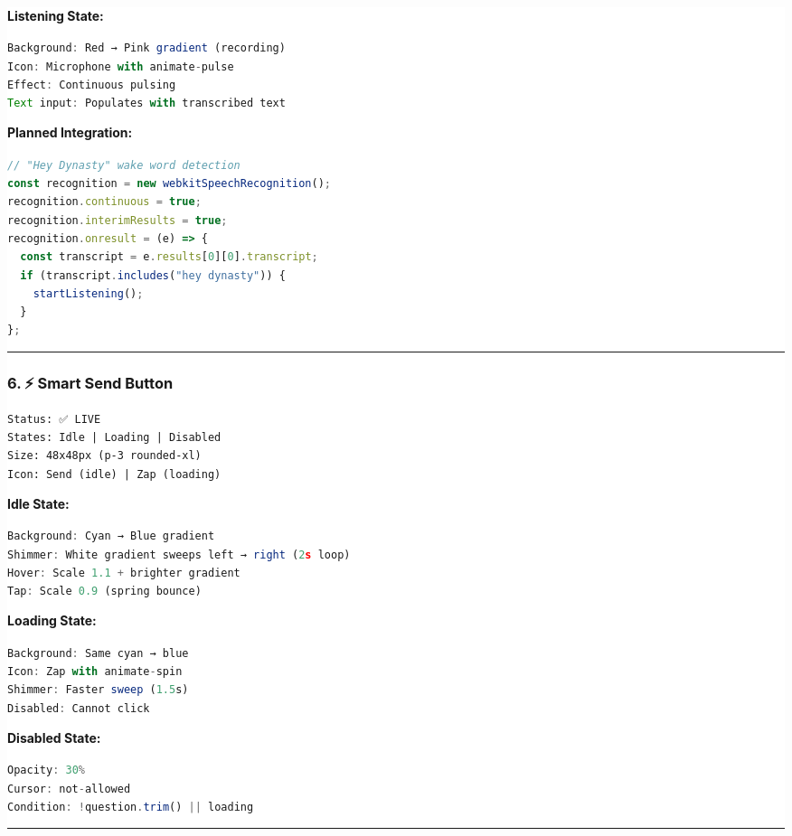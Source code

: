 **Listening State:**

```typescript
Background: Red → Pink gradient (recording)
Icon: Microphone with animate-pulse
Effect: Continuous pulsing
Text input: Populates with transcribed text
```

**Planned Integration:**

```javascript
// "Hey Dynasty" wake word detection
const recognition = new webkitSpeechRecognition();
recognition.continuous = true;
recognition.interimResults = true;
recognition.onresult = (e) => {
  const transcript = e.results[0][0].transcript;
  if (transcript.includes("hey dynasty")) {
    startListening();
  }
};
```

---

### **6. ⚡ Smart Send Button**

```
Status: ✅ LIVE
States: Idle | Loading | Disabled
Size: 48x48px (p-3 rounded-xl)
Icon: Send (idle) | Zap (loading)
```

**Idle State:**

```typescript
Background: Cyan → Blue gradient
Shimmer: White gradient sweeps left → right (2s loop)
Hover: Scale 1.1 + brighter gradient
Tap: Scale 0.9 (spring bounce)
```

**Loading State:**

```typescript
Background: Same cyan → blue
Icon: Zap with animate-spin
Shimmer: Faster sweep (1.5s)
Disabled: Cannot click
```

**Disabled State:**

```typescript
Opacity: 30%
Cursor: not-allowed
Condition: !question.trim() || loading
```

---